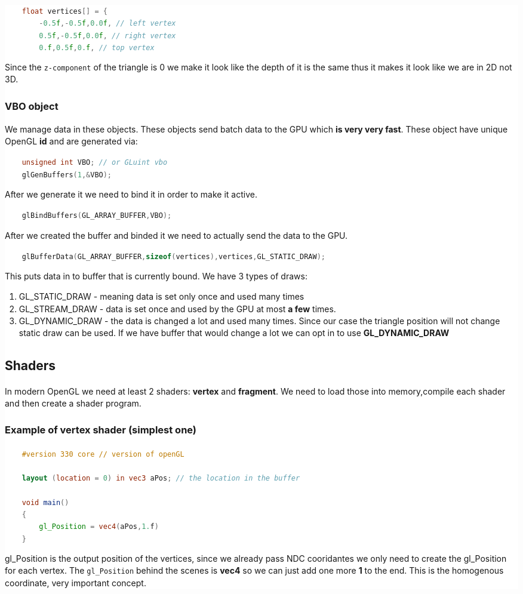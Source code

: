 ```C++
    float vertices[] = {
        -0.5f,-0.5f,0.0f, // left vertex
        0.5f,-0.5f,0.0f, // right vertex
        0.f,0.5f,0.f, // top vertex
```
Since the `z-component` of the triangle is 0 we make it look like the depth
of it is the same thus it makes it look like we are in 2D not 3D.

### VBO object
We manage data in these objects. These objects send batch data to the GPU
which **is very very fast**. These object have unique OpenGL **id** and are
generated via:
```C++
    unsigned int VBO; // or GLuint vbo
    glGenBuffers(1,&VBO);
```
After we generate it we need to bind it in order to make it active.
```C++
    glBindBuffers(GL_ARRAY_BUFFER,VBO);
```
After we created the buffer and binded it we need to actually send the data to
the GPU.
```C++
    glBufferData(GL_ARRAY_BUFFER,sizeof(vertices),vertices,GL_STATIC_DRAW);
```
This puts data in to buffer that is currently bound. We have 3 types of draws:
1. GL_STATIC_DRAW - meaning data is set only once and used many times
2. GL_STREAM_DRAW - data is set once and used by the GPU at most **a few** times.
3. GL_DYNAMIC_DRAW - the data is changed a lot and used many times.
Since our case the triangle position will not change static draw can be used.
If we have buffer that would change a lot we can opt in to use **GL_DYNAMIC_DRAW**

## Shaders
In modern OpenGL we need at least 2 shaders: **vertex** and **fragment**. We need
to load those into memory,compile each shader and then create a shader program.
### Example of vertex shader (simplest one)
```GLSL
    #version 330 core // version of openGL

    layout (location = 0) in vec3 aPos; // the location in the buffer

    void main()
    {
        gl_Position = vec4(aPos,1.f)
    }
```
gl_Position is the output position of the vertices, since we already pass NDC
cooridantes we only need to create the gl_Position for each vertex. The `gl_Position`
behind the scenes is **vec4** so we can just add one more **1** to the end. This
is the homogenous coordinate, very important concept.
